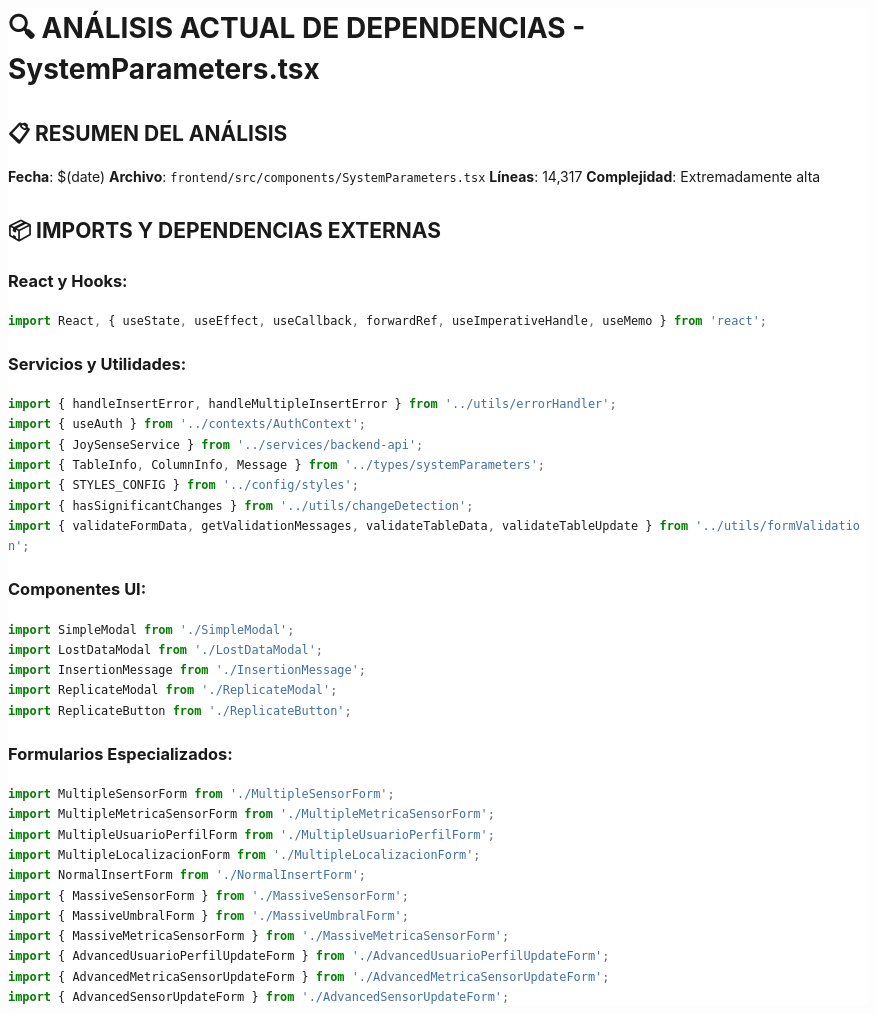 # 🔍 ANÁLISIS ACTUAL DE DEPENDENCIAS - SystemParameters.tsx

## 📋 RESUMEN DEL ANÁLISIS

**Fecha**: $(date)
**Archivo**: `frontend/src/components/SystemParameters.tsx`
**Líneas**: 14,317
**Complejidad**: Extremadamente alta

## 📦 IMPORTS Y DEPENDENCIAS EXTERNAS

### **React y Hooks**:
```typescript
import React, { useState, useEffect, useCallback, forwardRef, useImperativeHandle, useMemo } from 'react';
```

### **Servicios y Utilidades**:
```typescript
import { handleInsertError, handleMultipleInsertError } from '../utils/errorHandler';
import { useAuth } from '../contexts/AuthContext';
import { JoySenseService } from '../services/backend-api';
import { TableInfo, ColumnInfo, Message } from '../types/systemParameters';
import { STYLES_CONFIG } from '../config/styles';
import { hasSignificantChanges } from '../utils/changeDetection';
import { validateFormData, getValidationMessages, validateTableData, validateTableUpdate } from '../utils/formValidation';
```

### **Componentes UI**:
```typescript
import SimpleModal from './SimpleModal';
import LostDataModal from './LostDataModal';
import InsertionMessage from './InsertionMessage';
import ReplicateModal from './ReplicateModal';
import ReplicateButton from './ReplicateButton';
```

### **Formularios Especializados**:
```typescript
import MultipleSensorForm from './MultipleSensorForm';
import MultipleMetricaSensorForm from './MultipleMetricaSensorForm';
import MultipleUsuarioPerfilForm from './MultipleUsuarioPerfilForm';
import MultipleLocalizacionForm from './MultipleLocalizacionForm';
import NormalInsertForm from './NormalInsertForm';
import { MassiveSensorForm } from './MassiveSensorForm';
import { MassiveUmbralForm } from './MassiveUmbralForm';
import { MassiveMetricaSensorForm } from './MassiveMetricaSensorForm';
import { AdvancedUsuarioPerfilUpdateForm } from './AdvancedUsuarioPerfilUpdateForm';
import { AdvancedMetricaSensorUpdateForm } from './AdvancedMetricaSensorUpdateForm';
import { AdvancedSensorUpdateForm } from './AdvancedSensorUpdateForm';
```
